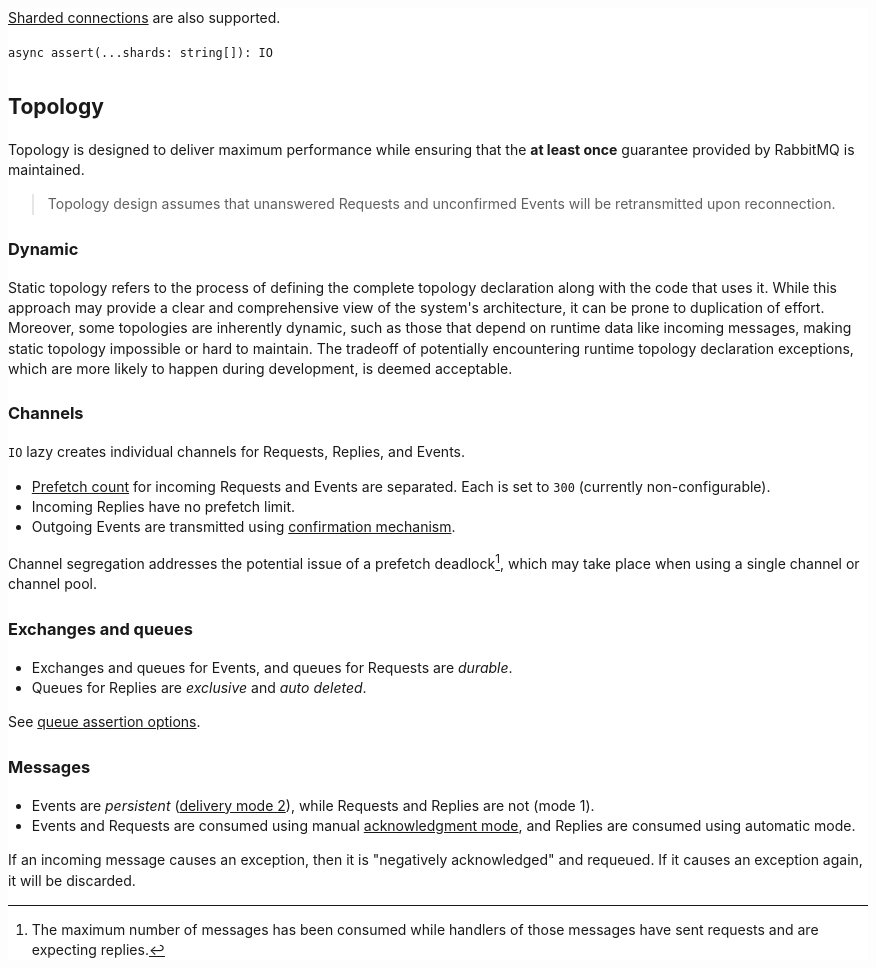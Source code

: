 [Sharded connections](#sharded-connection) are also supported.

`async assert(...shards: string[]): IO`

## Topology

Topology is designed to deliver maximum performance while ensuring that the **at least once**
guarantee provided by RabbitMQ is maintained.

> Topology design assumes that unanswered Requests and unconfirmed Events will be retransmitted
> upon reconnection.

### Dynamic

Static topology refers to the process of defining the complete topology declaration along with the
code that uses it. While this approach may provide a clear and comprehensive view of the system's
architecture, it can be prone to duplication of effort. Moreover, some topologies are inherently
dynamic, such as those that depend on runtime data like incoming messages, making static topology
impossible or hard to maintain. The tradeoff of potentially encountering runtime topology
declaration exceptions, which are more likely to happen during development, is deemed acceptable.

### Channels

`IO` lazy creates individual channels for Requests, Replies, and Events.

- [Prefetch count](https://www.rabbitmq.com/confirms.html#channel-qos-prefetch) for incoming
  Requests and Events are separated. Each is set to `300` (currently non-configurable).
- Incoming Replies have no prefetch limit.
- Outgoing Events are transmitted
  using [confirmation mechanism](https://www.rabbitmq.com/confirms.html#publisher-confirms).

Channel segregation addresses the potential issue of a prefetch deadlock[^1], which may take place
when using a single channel or channel pool.

[^1]: The maximum number of messages has been consumed while handlers of those messages have sent
requests and are expecting replies.

### Exchanges and queues

- Exchanges and queues for Events, and queues for Requests
  are _durable_.
- Queues for Replies are _exclusive_ and _auto deleted_.

See [queue assertion options](https://amqp-node.github.io/amqplib/channel_api.html#channel_assertQueue).

### Messages

- Events are
  *persistent* ([delivery mode 2](https://www.rabbitmq.com/publishers.html#message-properties)),
  while Requests and Replies are not (mode 1).
- Events and Requests are consumed using
  manual [acknowledgment mode](https://www.rabbitmq.com/confirms.html#acknowledgment-modes),
  and Replies are consumed using automatic mode.

If an incoming message causes an exception, then it is "negatively acknowledged" and requeued. If it
causes an exception again, it will be discarded.


[^2]: Therefore, if the underlying connection is lost, `.close()` will only be completed once the
[^3]: As the [`connect`](#connect) function returns an instance of `IO` *after* the connection has been